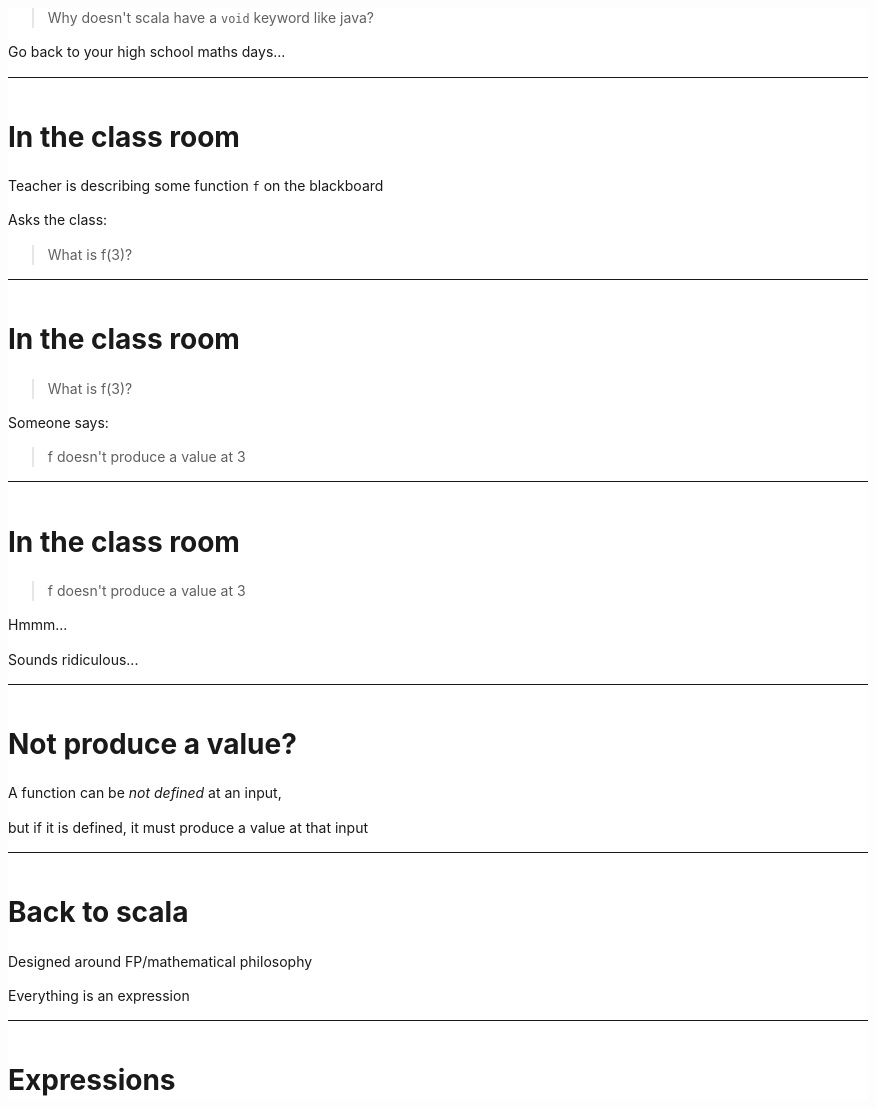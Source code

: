 > Why doesn't scala have a `void` keyword like java?

Go back to your high school maths days...

---

# In the class room

Teacher is describing some function `f` on the blackboard

Asks the class:

> What is f(3)?

---

# In the class room

> What is f(3)?

Someone says:

> f doesn't produce a value at 3

---

# In the class room

> f doesn't produce a value at 3

Hmmm...

Sounds ridiculous...

---

# Not produce a value?

A function can be _not defined_ at an input,

but if it is defined, it must produce a value at that input

---

# Back to scala

Designed around FP/mathematical philosophy

Everything is an expression

---

# Expressions
